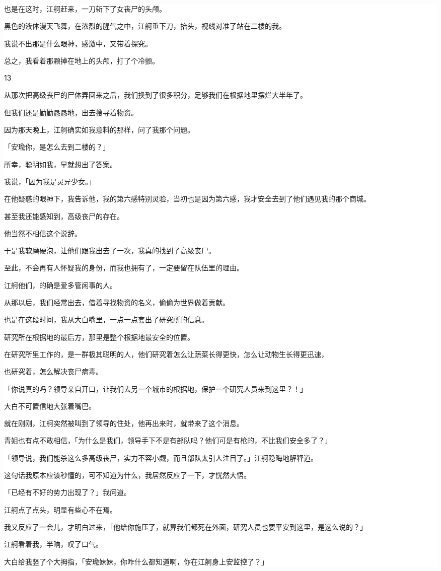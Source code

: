 也是在这时，江舸赶来，一刀斩下了女丧尸的头颅。

黑色的液体漫天飞舞，在浓烈的腥气之中，江舸垂下刀，抬头，视线对准了站在二楼的我。

我说不出那是什么眼神，感激中，又带着探究。

总之，我看着那颗掉在地上的头颅，打了个冷颤。

13

从那次把高级丧尸的尸体弄回来之后，我们换到了很多积分，足够我们在根据地里摆烂大半年了。

但我们还是勤勤恳恳地，出去搜寻着物资。

因为那天晚上，江舸确实如我意料的那样，问了我那个问题。

「安瑜你，是怎么去到二楼的？」

所幸，聪明如我，早就想出了答案。

我说，「因为我是灵异少女。」

在他疑惑的眼神下，我告诉他，我的第六感特别灵验，当初也是因为第六感，我才安全去到了他们遇见我的那个商城。

甚至我还能感知到，高级丧尸的存在。

他当然不相信这个说辞。

于是我软磨硬泡，让他们跟我出去了一次，我真的找到了高级丧尸。

至此，不会再有人怀疑我的身份，而我也拥有了，一定要留在队伍里的理由。

江舸他们，的确是爱多管闲事的人。

从那以后，我们经常出去，借着寻找物资的名义，偷偷为世界做着贡献。

也是在这段时间，我从大白嘴里，一点一点套出了研究所的信息。

研究所在根据地的最后方，那里是整个根据地最安全的位置。

在研究所里工作的，是一群极其聪明的人，他们研究着怎么让蔬菜长得更快，怎么让动物生长得更迅速，

也研究着，怎么解决丧尸病毒。

「你说真的吗？领导亲自开口，让我们去另一个城市的根据地，保护一个研究人员来到这里？！」

大白不可置信地大张着嘴巴。

就在刚刚，江舸突然被叫到了领导的住处，他再出来时，就带来了这个消息。

青姐也有点不敢相信，「为什么是我们，领导手下不是有部队吗？他们可是有枪的，不比我们安全多了？」

「领导说，我们能杀这么多高级丧尸，实力不容小觑，而且部队太引人注目了。」江舸隐晦地解释道。

这句话我原本应该秒懂的，可不知道为什么，我居然反应了一下，才恍然大悟。

「已经有不好的势力出现了？」我问道。

江舸点了点头，明显有些心不在焉。

我又反应了一会儿，才明白过来，「他给你施压了，就算我们都死在外面，研究人员也要平安到这里，是这么说的？」

江舸看着我，半晌，叹了口气。

大白给我竖了个大拇指，「安瑜妹妹，你咋什么都知道啊，你在江舸身上安监控了？」
